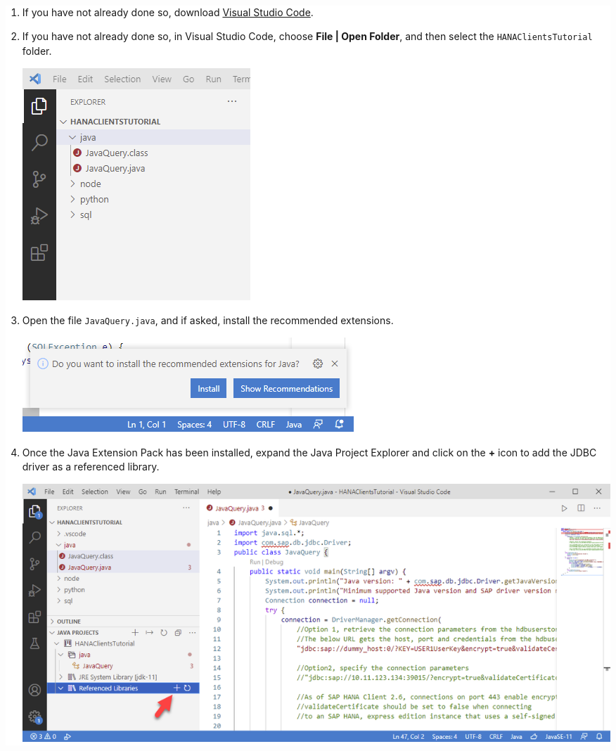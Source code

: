 1. If you have not already done so, download [Visual Studio Code](https://code.visualstudio.com/Download).

2. If you have not already done so, in Visual Studio Code, choose **File | Open Folder**, and then select the `HANAClientsTutorial` folder.

    ![Workspace](workspace.png)

3. Open the file `JavaQuery.java`, and if asked, install the recommended extensions.

    ![Java extensions](extensions.png)

4. Once the Java Extension Pack has been installed, expand the Java Project Explorer and click on the **+** icon to add the JDBC driver as a referenced library.

    ![referenced libraries](ref-libraries.png)
